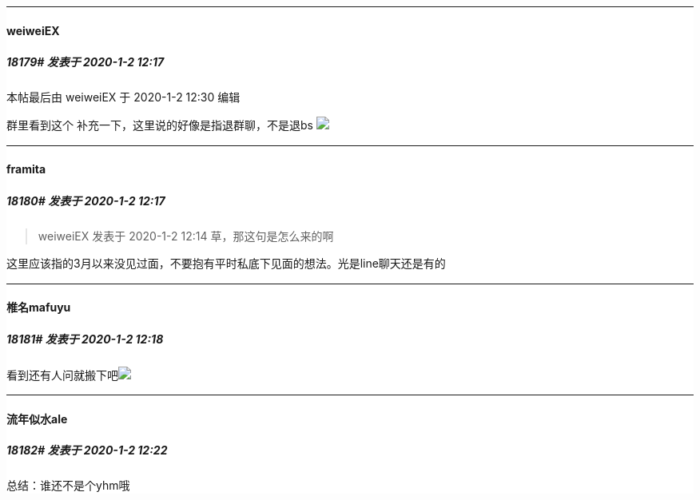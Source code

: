 

-----

####  weiweiEX  
##### 18179#       发表于 2020-1-2 12:17



 本帖最后由 weiweiEX 于 2020-1-2 12:30 编辑 

群里看到这个
补充一下，这里说的好像是指退群聊，不是退bs
<img src="https://i.loli.net/2020/01/02/vNsH9Qxp8bmnMZe.png" referrerpolicy="no-referrer">







-----

####  framita  
##### 18180#       发表于 2020-1-2 12:17



<blockquote>weiweiEX 发表于 2020-1-2 12:14
草，那这句是怎么来的啊</blockquote>
这里应该指的3月以来没见过面，不要抱有平时私底下见面的想法。光是line聊天还是有的







-----

####  椎名mafuyu  
##### 18181#       发表于 2020-1-2 12:18




看到还有人问就搬下吧<img src="https://i.loli.net/2020/01/02/CrXicj7doEOHNt8.png" referrerpolicy="no-referrer">







-----

####  流年似水ale  
##### 18182#       发表于 2020-1-2 12:22




总结：谁还不是个yhm哦



